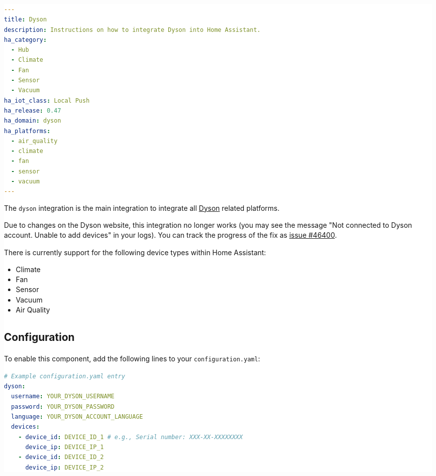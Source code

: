 ```yaml
---
title: Dyson
description: Instructions on how to integrate Dyson into Home Assistant.
ha_category:
  - Hub
  - Climate
  - Fan
  - Sensor
  - Vacuum
ha_iot_class: Local Push
ha_release: 0.47
ha_domain: dyson
ha_platforms:
  - air_quality
  - climate
  - fan
  - sensor
  - vacuum
---
```


The `dyson` integration is the main integration to integrate all [Dyson](https://www.dyson.com) related platforms.

<div class='note warning'>

Due to changes on the Dyson website, this integration no longer works (you may see the message "Not connected to Dyson account. Unable to add devices" in your logs). You can track the progress of the fix as [issue #46400](https://github.com/home-assistant/core/issues/46400).

</div>

There is currently support for the following device types within Home Assistant:

- Climate
- Fan
- Sensor
- Vacuum
- Air Quality

## Configuration

To enable this component, add the following lines to your `configuration.yaml`:

```yaml
# Example configuration.yaml entry
dyson:
  username: YOUR_DYSON_USERNAME
  password: YOUR_DYSON_PASSWORD
  language: YOUR_DYSON_ACCOUNT_LANGUAGE
  devices:
    - device_id: DEVICE_ID_1 # e.g., Serial number: XXX-XX-XXXXXXXX
      device_ip: DEVICE_IP_1
    - device_id: DEVICE_ID_2
      device_ip: DEVICE_IP_2
```
